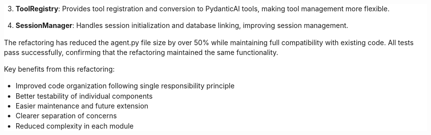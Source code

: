 3. **ToolRegistry**: Provides tool registration and conversion to PydanticAI tools, making tool management more flexible.

4. **SessionManager**: Handles session initialization and database linking, improving session management.

The refactoring has reduced the agent.py file size by over 50% while maintaining full compatibility with existing code. All tests pass successfully, confirming that the refactoring maintained the same functionality.

Key benefits from this refactoring:
- Improved code organization following single responsibility principle
- Better testability of individual components
- Easier maintenance and future extension
- Clearer separation of concerns
- Reduced complexity in each module
